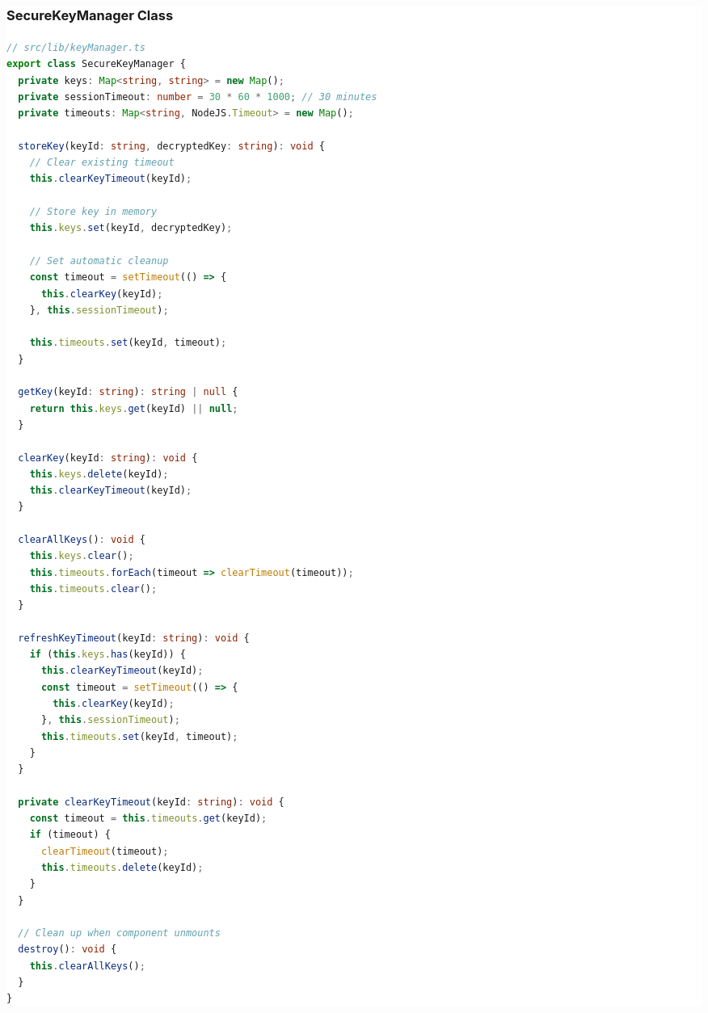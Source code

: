 
### SecureKeyManager Class

```typescript
// src/lib/keyManager.ts
export class SecureKeyManager {
  private keys: Map<string, string> = new Map();
  private sessionTimeout: number = 30 * 60 * 1000; // 30 minutes
  private timeouts: Map<string, NodeJS.Timeout> = new Map();

  storeKey(keyId: string, decryptedKey: string): void {
    // Clear existing timeout
    this.clearKeyTimeout(keyId);

    // Store key in memory
    this.keys.set(keyId, decryptedKey);

    // Set automatic cleanup
    const timeout = setTimeout(() => {
      this.clearKey(keyId);
    }, this.sessionTimeout);

    this.timeouts.set(keyId, timeout);
  }

  getKey(keyId: string): string | null {
    return this.keys.get(keyId) || null;
  }

  clearKey(keyId: string): void {
    this.keys.delete(keyId);
    this.clearKeyTimeout(keyId);
  }

  clearAllKeys(): void {
    this.keys.clear();
    this.timeouts.forEach(timeout => clearTimeout(timeout));
    this.timeouts.clear();
  }

  refreshKeyTimeout(keyId: string): void {
    if (this.keys.has(keyId)) {
      this.clearKeyTimeout(keyId);
      const timeout = setTimeout(() => {
        this.clearKey(keyId);
      }, this.sessionTimeout);
      this.timeouts.set(keyId, timeout);
    }
  }

  private clearKeyTimeout(keyId: string): void {
    const timeout = this.timeouts.get(keyId);
    if (timeout) {
      clearTimeout(timeout);
      this.timeouts.delete(keyId);
    }
  }

  // Clean up when component unmounts
  destroy(): void {
    this.clearAllKeys();
  }
}
```
